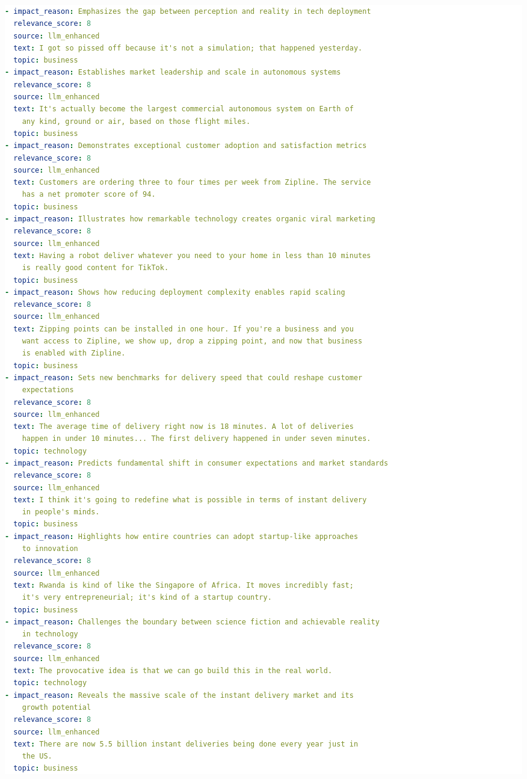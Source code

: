 ```yaml
- impact_reason: Emphasizes the gap between perception and reality in tech deployment
  relevance_score: 8
  source: llm_enhanced
  text: I got so pissed off because it's not a simulation; that happened yesterday.
  topic: business
- impact_reason: Establishes market leadership and scale in autonomous systems
  relevance_score: 8
  source: llm_enhanced
  text: It's actually become the largest commercial autonomous system on Earth of
    any kind, ground or air, based on those flight miles.
  topic: business
- impact_reason: Demonstrates exceptional customer adoption and satisfaction metrics
  relevance_score: 8
  source: llm_enhanced
  text: Customers are ordering three to four times per week from Zipline. The service
    has a net promoter score of 94.
  topic: business
- impact_reason: Illustrates how remarkable technology creates organic viral marketing
  relevance_score: 8
  source: llm_enhanced
  text: Having a robot deliver whatever you need to your home in less than 10 minutes
    is really good content for TikTok.
  topic: business
- impact_reason: Shows how reducing deployment complexity enables rapid scaling
  relevance_score: 8
  source: llm_enhanced
  text: Zipping points can be installed in one hour. If you're a business and you
    want access to Zipline, we show up, drop a zipping point, and now that business
    is enabled with Zipline.
  topic: business
- impact_reason: Sets new benchmarks for delivery speed that could reshape customer
    expectations
  relevance_score: 8
  source: llm_enhanced
  text: The average time of delivery right now is 18 minutes. A lot of deliveries
    happen in under 10 minutes... The first delivery happened in under seven minutes.
  topic: technology
- impact_reason: Predicts fundamental shift in consumer expectations and market standards
  relevance_score: 8
  source: llm_enhanced
  text: I think it's going to redefine what is possible in terms of instant delivery
    in people's minds.
  topic: business
- impact_reason: Highlights how entire countries can adopt startup-like approaches
    to innovation
  relevance_score: 8
  source: llm_enhanced
  text: Rwanda is kind of like the Singapore of Africa. It moves incredibly fast;
    it's very entrepreneurial; it's kind of a startup country.
  topic: business
- impact_reason: Challenges the boundary between science fiction and achievable reality
    in technology
  relevance_score: 8
  source: llm_enhanced
  text: The provocative idea is that we can go build this in the real world.
  topic: technology
- impact_reason: Reveals the massive scale of the instant delivery market and its
    growth potential
  relevance_score: 8
  source: llm_enhanced
  text: There are now 5.5 billion instant deliveries being done every year just in
    the US.
  topic: business
```